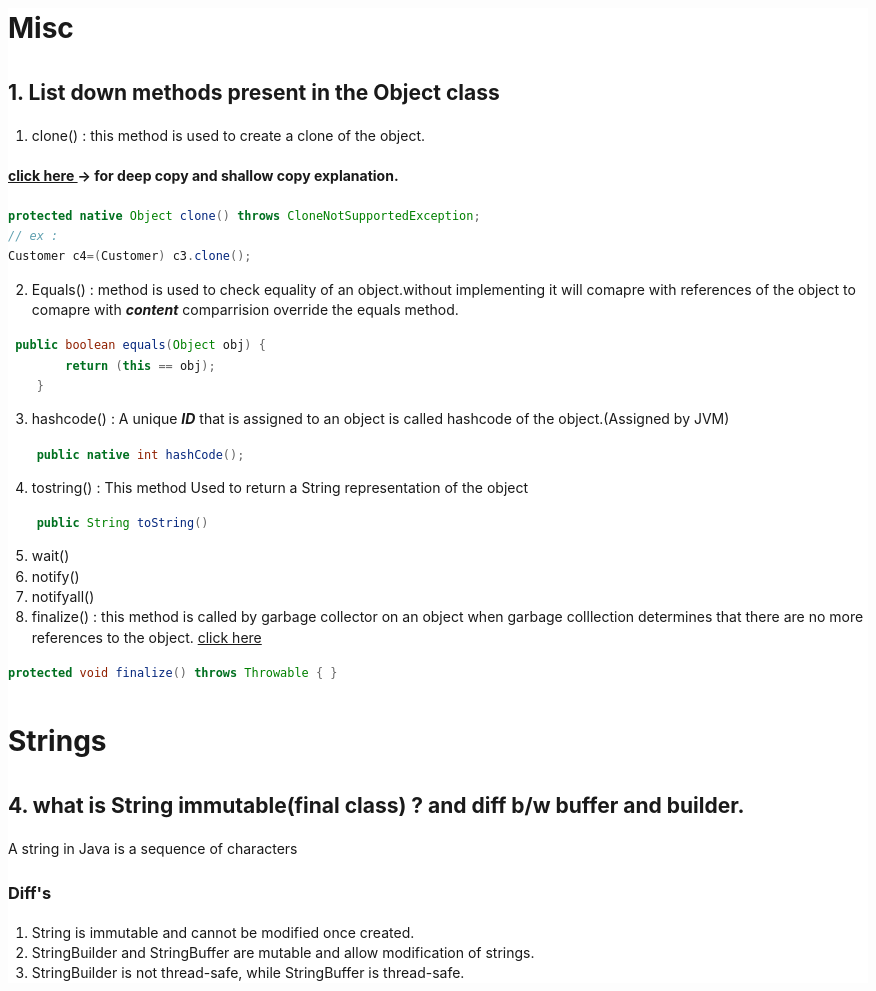 # Misc
## 1. List down methods present in the Object class

1. clone() : this method is used to create a clone of the object. 

#### [click here ](https://www.youtube.com/watch?v=ANApEG7imgU&t=24s) -> for deep copy and shallow copy explanation.
```java
protected native Object clone() throws CloneNotSupportedException;
// ex :
Customer c4=(Customer) c3.clone();
```


2. Equals() : method is used to check equality of an object.without implementing it will comapre with references of the object to comapre with ***content*** comparrision override the equals method.
```java
 public boolean equals(Object obj) {
        return (this == obj);
    }
```

3. hashcode() : A unique ***ID*** that is assigned to an object is called hashcode of the object.(Assigned by JVM)
```java
    public native int hashCode();
```
4. tostring() : This method Used to return a String representation of the object 
```java 
    public String toString()
```
5. wait()
6. notify()
7. notifyall()
8. finalize() : this method is called by garbage collector on an object when garbage colllection determines that there are no more references to the object.
[click here](https://youtube.com/shorts/vQmzLmAGIA4?feature=share)
```java 
protected void finalize() throws Throwable { }
```
# Strings
## 4. what is String immutable(final class) ? and diff b/w buffer and builder.
A string in Java is a sequence of characters

### Diff's 
1. String  is immutable and cannot be modified once created.
2. StringBuilder  and StringBuffer are mutable and allow modification of strings. 
3. StringBuilder is not thread-safe, while StringBuffer is thread-safe.
